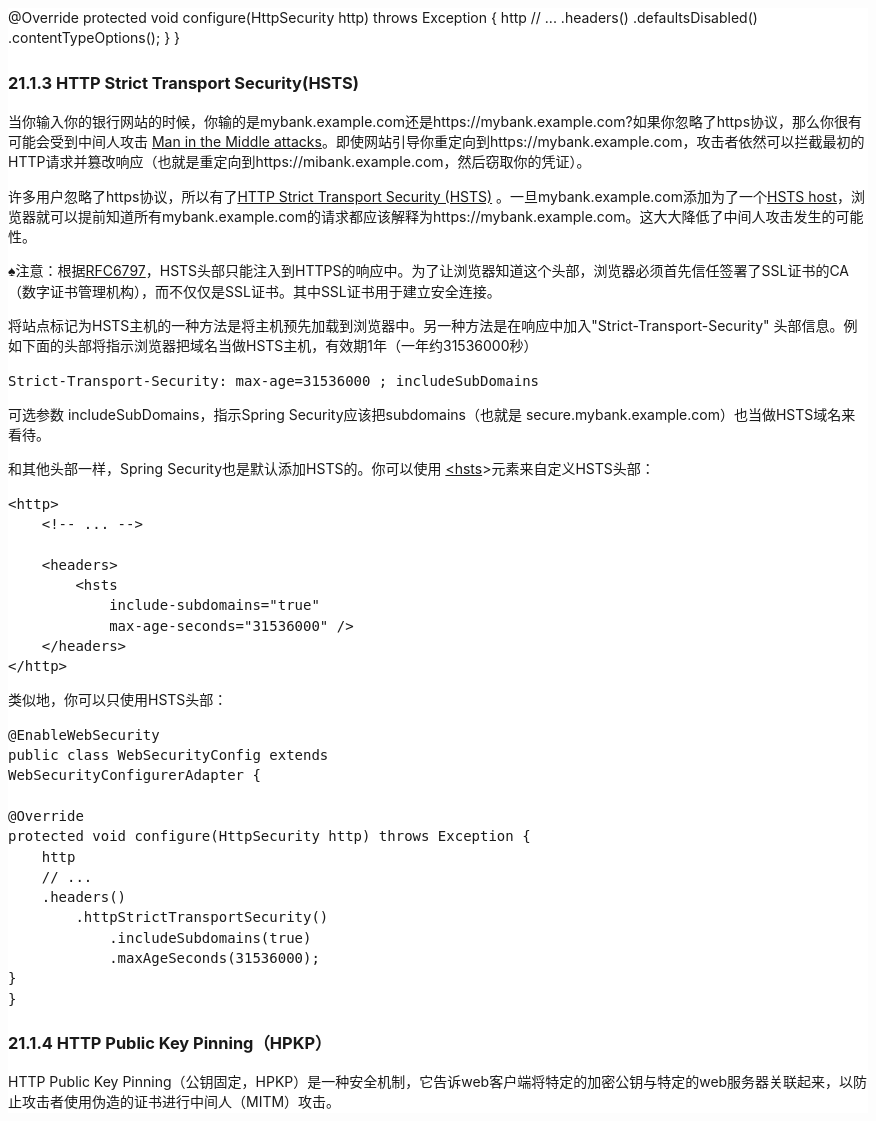 @Override
protected void configure(HttpSecurity http) throws Exception {
	http
	// ...
	.headers()
		.defaultsDisabled()
		.contentTypeOptions();
}
}</pre>
<h3>21.1.3 HTTP Strict Transport Security(HSTS)</h3>
当你输入你的银行网站的时候，你输的是mybank.example.com还是https://mybank.example.com?如果你忽略了https协议，那么你很有可能会受到中间人攻击<span> </span><a href="https://en.wikipedia.org/wiki/Man-in-the-middle_attack">Man in the Middle attacks</a>。即使网站引导你重定向到https://mybank.example.com，攻击者依然可以拦截最初的HTTP请求并篡改响应（也就是重定向到https://mibank.example.com，然后窃取你的凭证）。

许多用户忽略了https协议，所以有了<a href="https://tools.ietf.org/html/rfc6797">HTTP Strict Transport Security (HSTS)</a><span> 。一旦mybank.example.com添加为了一个<a href="https://tools.ietf.org/html/rfc6797#section-5.1">HSTS host</a>，浏览器就可以提前知道所有mybank.example.com的请求都应该解释为https://mybank.example.com。这大大降低了中间人攻击发生的可能性。</span>

&#x2660;注意：根据<a href="https://tools.ietf.org/html/rfc6797#section-7.2">RFC6797</a>，HSTS头部只能注入到HTTPS的响应中。为了让浏览器知道这个头部，<span>浏览器必须首先信任签署了SSL证书的CA（数字证书管理机构），而不仅仅是SSL证书。其中SSL证书用于建立安全连接。</span>

<span>将站点标记为HSTS主机的一种方法是将主机预先加载到浏览器中。另一种方法是在响应中加入"Strict-Transport-Security" 头部信息。例如下面的头部将指示浏览器把域名当做HSTS主机，有效期1年（一年约31536000秒）</span>
<pre class="prettyprint">Strict-Transport-Security: max-age=31536000 ; includeSubDomains</pre>
可选参数<span> includeSubDomains，指示Spring Security应该把subdomains（也就是 secure.mybank.example.com）也当做HSTS域名来看待。</span>

和其他头部一样，Spring Security也是默认添加HSTS的。你可以使用<span> </span><a href="https://docs.spring.io/spring-security/site/docs/5.0.7.RELEASE/reference/html5/#nsa-hsts">&lt;hsts</a><span>&gt;元素来自定义HSTS头部：</span>
<pre class="prettyprint">&lt;http&gt;
	&lt;!-- ... --&gt;

	&lt;headers&gt;
		&lt;hsts
			include-subdomains="true"
			max-age-seconds="31536000" /&gt;
	&lt;/headers&gt;
&lt;/http&gt;</pre>
类似地，你可以只使用HSTS头部：
<pre class="prettyprint">@EnableWebSecurity
public class WebSecurityConfig extends
WebSecurityConfigurerAdapter {

@Override
protected void configure(HttpSecurity http) throws Exception {
	http
	// ...
	.headers()
		.httpStrictTransportSecurity()
			.includeSubdomains(true)
			.maxAgeSeconds(31536000);
}
}</pre>
<h3>21.1.4 HTTP Public Key Pinning（HPKP）</h3>
HTTP Public Key Pinning（公钥固定，HPKP）是一种安全机制，<span>它告诉web客户端将特定的加密公钥与特定的web服务器关联起来，以防止攻击者使用伪造的证书进行中间人（MITM）攻击。</span>
